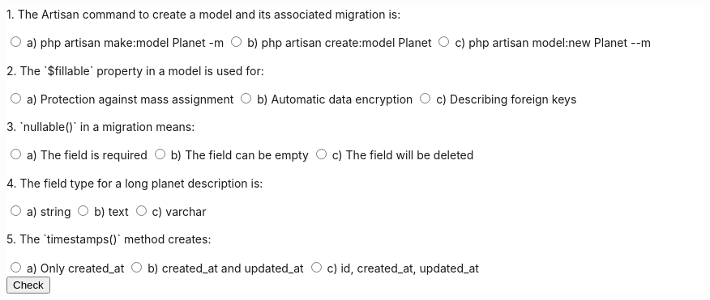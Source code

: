 <div id="quiz-container">
  <form id="quiz-form">
    <div class="question">
      <p>1. The Artisan command to create a model and its associated migration is:</p>
      <label><input type="radio" name="q1" value="a"> a) php artisan make:model Planet -m</label>
      <label><input type="radio" name="q1" value="b"> b) php artisan create:model Planet</label>
      <label><input type="radio" name="q1" value="c"> c) php artisan model:new Planet --m</label>
    </div>
    <div class="question">
      <p>2. The `$fillable` property in a model is used for:</p>
      <label><input type="radio" name="q2" value="a"> a) Protection against mass assignment</label>
      <label><input type="radio" name="q2" value="b"> b) Automatic data encryption</label>
      <label><input type="radio" name="q2" value="c"> c) Describing foreign keys</label>
    </div>
    <div class="question">
      <p>3. `nullable()` in a migration means:</p>
      <label><input type="radio" name="q3" value="a"> a) The field is required</label>
      <label><input type="radio" name="q3" value="b"> b) The field can be empty</label>
      <label><input type="radio" name="q3" value="c"> c) The field will be deleted</label>
    </div>
    <div class="question">
      <p>4. The field type for a long planet description is:</p>
      <label><input type="radio" name="q4" value="a"> a) string</label>
      <label><input type="radio" name="q4" value="b"> b) text</label>
      <label><input type="radio" name="q4" value="c"> c) varchar</label>
    </div>
    <div class="question">
      <p>5. The `timestamps()` method creates:</p>
      <label><input type="radio" name="q5" value="a"> a) Only created_at</label>
      <label><input type="radio" name="q5" value="b"> b) created_at and updated_at</label>
      <label><input type="radio" name="q5" value="c"> c) id, created_at, updated_at</label>
    </div>
    <button type="button" onclick="checkQuizAnswers()">Check</button>
  </form>
  <div id="quiz-results" style="display:none;"></div>
</div>

<script>
  function checkQuizAnswers() {
    const correctAnswers = { q1: 'a', q2: 'a', q3: 'b', q4: 'b', q5: 'b' };
    const form = document.getElementById('quiz-form');
    const resultsContainer = document.getElementById('quiz-results');
    let score = 0;
    let resultsHTML = '<h4>Results:</h4><ul>';

    for (const [question, correctAnswer] of Object.entries(correctAnswers)) {
      const questionDiv = form.querySelector(`input[name="${question}"]`).closest('.question');
      const labels = questionDiv.querySelectorAll('label');
      labels.forEach(l => {
          l.style.color = 'inherit';
          l.style.fontWeight = 'normal';
          l.style.border = 'none';
      });
